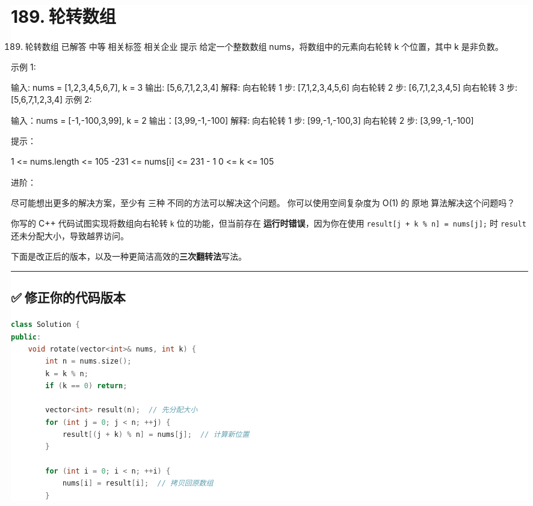 # 189. 轮转数组
189. 轮转数组
已解答
中等
相关标签
相关企业
提示
给定一个整数数组 nums，将数组中的元素向右轮转 k 个位置，其中 k 是非负数。

 

示例 1:

输入: nums = [1,2,3,4,5,6,7], k = 3
输出: [5,6,7,1,2,3,4]
解释:
向右轮转 1 步: [7,1,2,3,4,5,6]
向右轮转 2 步: [6,7,1,2,3,4,5]
向右轮转 3 步: [5,6,7,1,2,3,4]
示例 2:

输入：nums = [-1,-100,3,99], k = 2
输出：[3,99,-1,-100]
解释: 
向右轮转 1 步: [99,-1,-100,3]
向右轮转 2 步: [3,99,-1,-100]
 

提示：

1 <= nums.length <= 105
-231 <= nums[i] <= 231 - 1
0 <= k <= 105
 

进阶：

尽可能想出更多的解决方案，至少有 三种 不同的方法可以解决这个问题。
你可以使用空间复杂度为 O(1) 的 原地 算法解决这个问题吗？






你写的 C++ 代码试图实现将数组向右轮转 `k` 位的功能，但当前存在 **运行时错误**，因为你在使用 `result[j + k % n] = nums[j];` 时 `result` 还未分配大小，导致越界访问。

下面是改正后的版本，以及一种更简洁高效的**三次翻转法**写法。

---

## ✅ 修正你的代码版本

```cpp
class Solution {
public:
    void rotate(vector<int>& nums, int k) {
        int n = nums.size();
        k = k % n;
        if (k == 0) return;

        vector<int> result(n);  // 先分配大小
        for (int j = 0; j < n; ++j) {
            result[(j + k) % n] = nums[j];  // 计算新位置
        }

        for (int i = 0; i < n; ++i) {
            nums[i] = result[i];  // 拷贝回原数组
        }
```